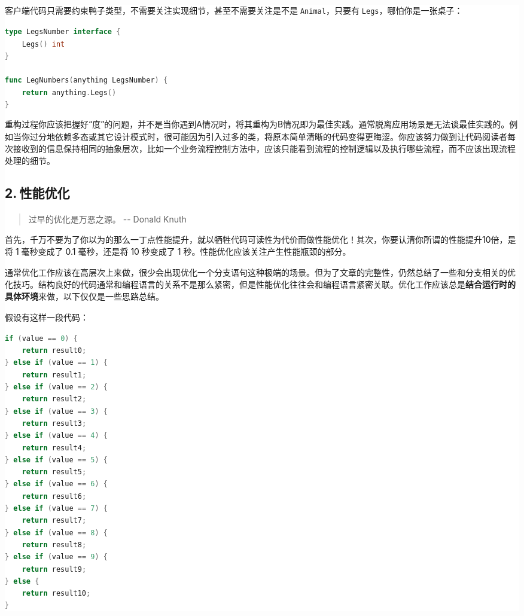 客户端代码只需要约束鸭子类型，不需要关注实现细节，甚至不需要关注是不是 `Animal`，只要有 `Legs`，哪怕你是一张桌子：

``` go
type LegsNumber interface {
    Legs() int
}

func LegNumbers(anything LegsNumber) {
    return anything.Legs()
}
```


重构过程你应该把握好“度”的问题，并不是当你遇到A情况时，将其重构为B情况即为最佳实践。通常脱离应用场景是无法谈最佳实践的。例如当你过分地依赖多态或其它设计模式时，很可能因为引入过多的类，将原本简单清晰的代码变得更晦涩。你应该努力做到让代码阅读者每次接收到的信息保持相同的抽象层次，比如一个业务流程控制方法中，应该只能看到流程的控制逻辑以及执行哪些流程，而不应该出现流程处理的细节。



## 2. 性能优化

> 过早的优化是万恶之源。 -- Donald Knuth

首先，千万不要为了你以为的那么一丁点性能提升，就以牺牲代码可读性为代价而做性能优化！其次，你要认清你所谓的性能提升10倍，是将 1 毫秒变成了 0.1 毫秒，还是将 10 秒变成了 1 秒。性能优化应该关注产生性能瓶颈的部分。

通常优化工作应该在高层次上来做，很少会出现优化一个分支语句这种极端的场景。但为了文章的完整性，仍然总结了一些和分支相关的优化技巧。结构良好的代码通常和编程语言的关系不是那么紧密，但是性能优化往往会和编程语言紧密关联。优化工作应该总是**结合运行时的具体环境**来做，以下仅仅是一些思路总结。


假设有这样一段代码：

``` c
if (value == 0) {
    return result0;
} else if (value == 1) {
    return result1;
} else if (value == 2) {
    return result2;
} else if (value == 3) {
    return result3;
} else if (value == 4) {
    return result4;
} else if (value == 5) {
    return result5;
} else if (value == 6) {
    return result6;
} else if (value == 7) {
    return result7;
} else if (value == 8) {
    return result8;
} else if (value == 9) {
    return result9;
} else {
    return result10;
}
```
